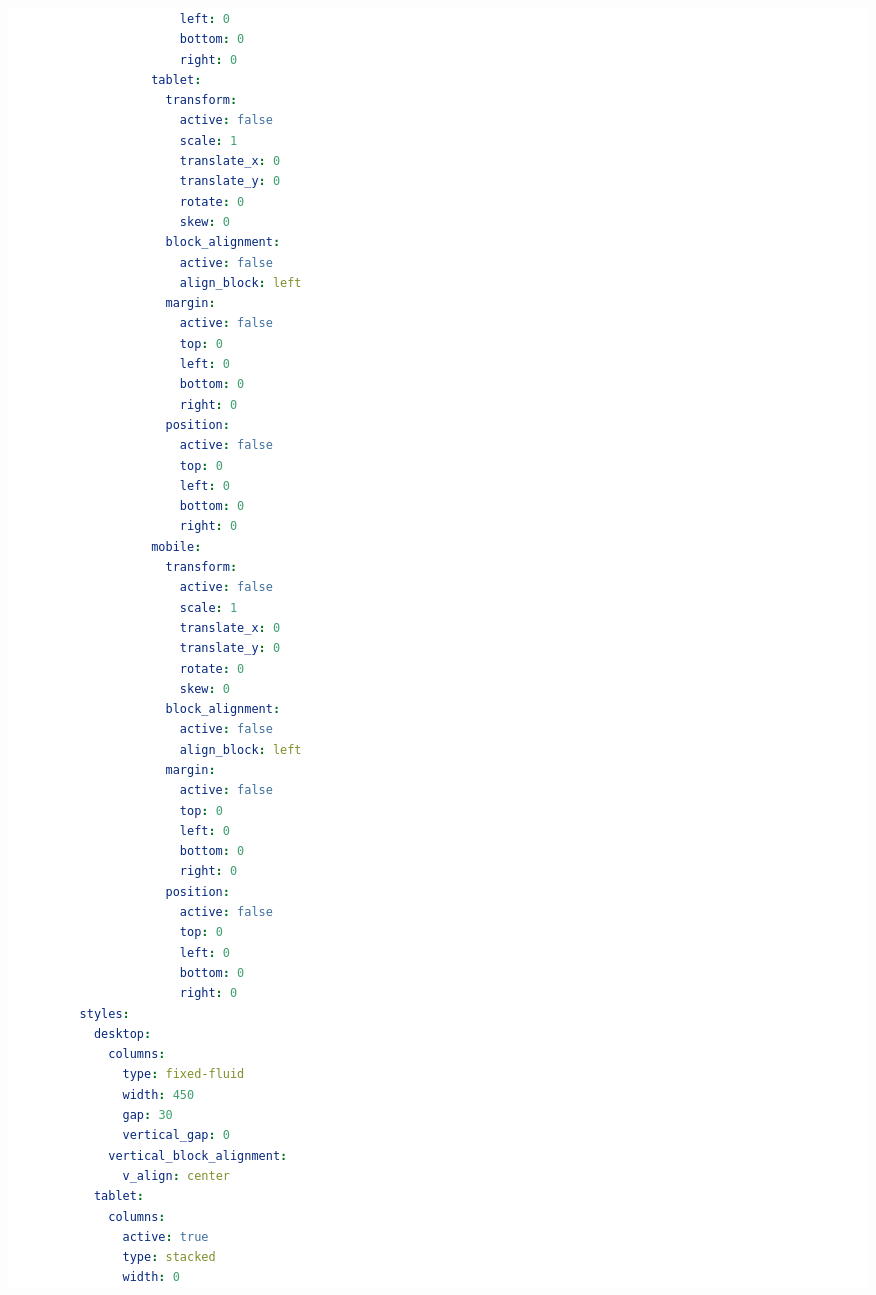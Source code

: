 ```yaml
                        left: 0
                        bottom: 0
                        right: 0
                    tablet:
                      transform:
                        active: false
                        scale: 1
                        translate_x: 0
                        translate_y: 0
                        rotate: 0
                        skew: 0
                      block_alignment:
                        active: false
                        align_block: left
                      margin:
                        active: false
                        top: 0
                        left: 0
                        bottom: 0
                        right: 0
                      position:
                        active: false
                        top: 0
                        left: 0
                        bottom: 0
                        right: 0
                    mobile:
                      transform:
                        active: false
                        scale: 1
                        translate_x: 0
                        translate_y: 0
                        rotate: 0
                        skew: 0
                      block_alignment:
                        active: false
                        align_block: left
                      margin:
                        active: false
                        top: 0
                        left: 0
                        bottom: 0
                        right: 0
                      position:
                        active: false
                        top: 0
                        left: 0
                        bottom: 0
                        right: 0
          styles:
            desktop:
              columns:
                type: fixed-fluid
                width: 450
                gap: 30
                vertical_gap: 0
              vertical_block_alignment:
                v_align: center
            tablet:
              columns:
                active: true
                type: stacked
                width: 0
```